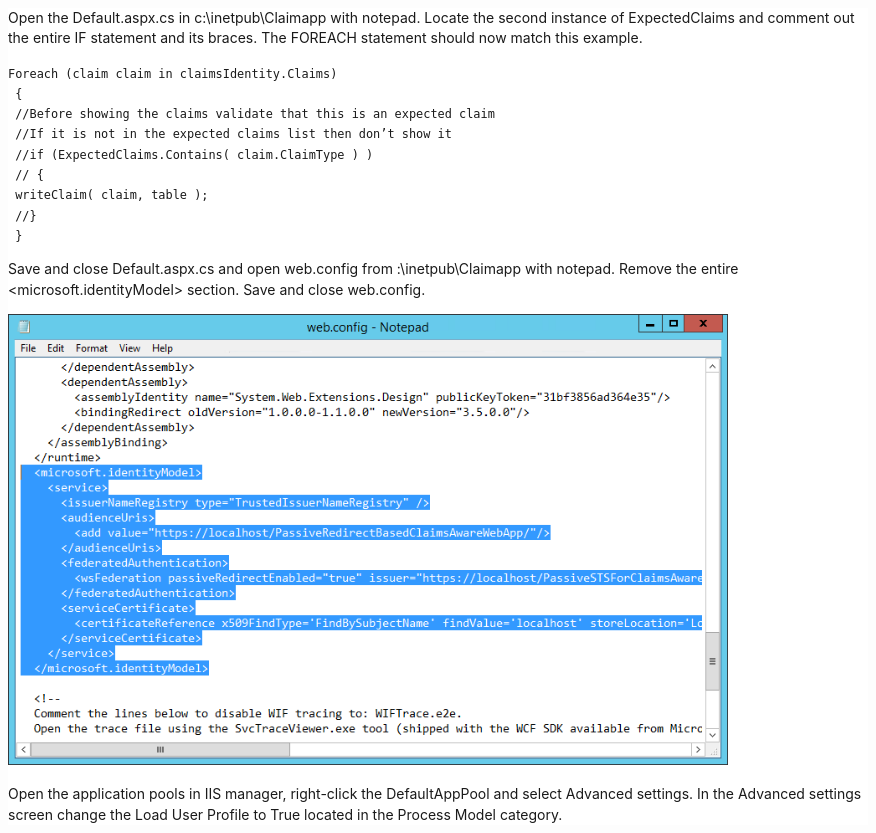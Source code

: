 Open the Default.aspx.cs in c:\inetpub\Claimapp with notepad. Locate the second instance of ExpectedClaims and comment out the entire IF statement and its braces. The FOREACH statement should now match this example.

```
Foreach (claim claim in claimsIdentity.Claims)
 {
 //Before showing the claims validate that this is an expected claim
 //If it is not in the expected claims list then don’t show it
 //if (ExpectedClaims.Contains( claim.ClaimType ) )
 // {
 writeClaim( claim, table );
 //}
 }
```

Save and close Default.aspx.cs and open web.config from :\inetpub\Claimapp with notepad. Remove the entire <microsoft.identityModel> section. Save and close web.config.

<img src="/images/2014-03-10/10-identityModel.png" width="720">

Open the application pools in IIS manager, right-click the DefaultAppPool and select Advanced settings. In the Advanced settings screen change the Load User Profile to True located in the Process Model category.
